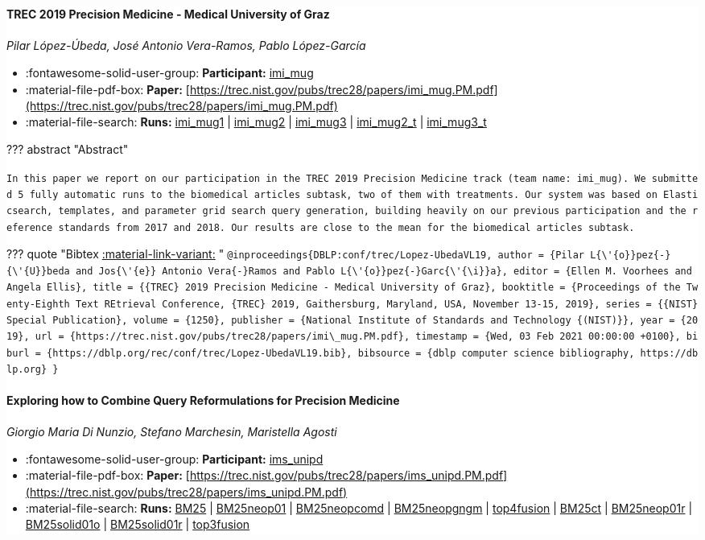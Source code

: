 #### TREC 2019 Precision Medicine - Medical University of Graz

_Pilar López-Úbeda, José Antonio Vera-Ramos, Pablo López-García_

- :fontawesome-solid-user-group: **Participant:** [imi_mug](./pm/participants.md#imi_mug)
- :material-file-pdf-box: **Paper:** [https://trec.nist.gov/pubs/trec28/papers/imi_mug.PM.pdf](https://trec.nist.gov/pubs/trec28/papers/imi_mug.PM.pdf)
- :material-file-search: **Runs:** [imi_mug1](./pm/runs.md#imi_mug1) | [imi_mug2](./pm/runs.md#imi_mug2) | [imi_mug3](./pm/runs.md#imi_mug3) | [imi_mug2_t](./pm/runs.md#imi_mug2_t) | [imi_mug3_t](./pm/runs.md#imi_mug3_t)

??? abstract "Abstract"
	
	In this paper we report on our participation in the TREC 2019 Precision Medicine track (team name: imi_mug). We submitted 5 fully automatic runs to the biomedical articles subtask, two of them with treatments. Our system was based on Elasticsearch, templates, and parameter grid search query generation, building heavily on our previous participation and the reference standards from 2017 and 2018. Our results are close to the mean for the biomedical articles subtask.
	

??? quote "Bibtex [:material-link-variant:](https://dblp.org/rec/conf/trec/Lopez-UbedaVL19.bib) "
	```
	@inproceedings{DBLP:conf/trec/Lopez-UbedaVL19,
		author = {Pilar L{\'{o}}pez{-}{\'{U}}beda and Jos{\'{e}} Antonio Vera{-}Ramos and Pablo L{\'{o}}pez{-}Garc{\'{\i}}a},
		editor = {Ellen M. Voorhees and Angela Ellis},
		title = {{TREC} 2019 Precision Medicine - Medical University of Graz},
		booktitle = {Proceedings of the Twenty-Eighth Text REtrieval Conference, {TREC} 2019, Gaithersburg, Maryland, USA, November 13-15, 2019},
		series = {{NIST} Special Publication},
		volume = {1250},
		publisher = {National Institute of Standards and Technology {(NIST)}},
		year = {2019},
		url = {https://trec.nist.gov/pubs/trec28/papers/imi\_mug.PM.pdf},
		timestamp = {Wed, 03 Feb 2021 00:00:00 +0100},
		biburl = {https://dblp.org/rec/conf/trec/Lopez-UbedaVL19.bib},
		bibsource = {dblp computer science bibliography, https://dblp.org}
	}
	```

#### Exploring how to Combine Query Reformulations for Precision Medicine

_Giorgio Maria Di Nunzio, Stefano Marchesin, Maristella Agosti_

- :fontawesome-solid-user-group: **Participant:** [ims_unipd](./pm/participants.md#ims_unipd)
- :material-file-pdf-box: **Paper:** [https://trec.nist.gov/pubs/trec28/papers/ims_unipd.PM.pdf](https://trec.nist.gov/pubs/trec28/papers/ims_unipd.PM.pdf)
- :material-file-search: **Runs:** [BM25](./pm/runs.md#bm25) | [BM25neop01](./pm/runs.md#bm25neop01) | [BM25neopcomd](./pm/runs.md#bm25neopcomd) | [BM25neopgngm](./pm/runs.md#bm25neopgngm) | [top4fusion](./pm/runs.md#top4fusion) | [BM25ct](./pm/runs.md#bm25ct) | [BM25neop01r](./pm/runs.md#bm25neop01r) | [BM25solid01o](./pm/runs.md#bm25solid01o) | [BM25solid01r](./pm/runs.md#bm25solid01r) | [top3fusion](./pm/runs.md#top3fusion)

